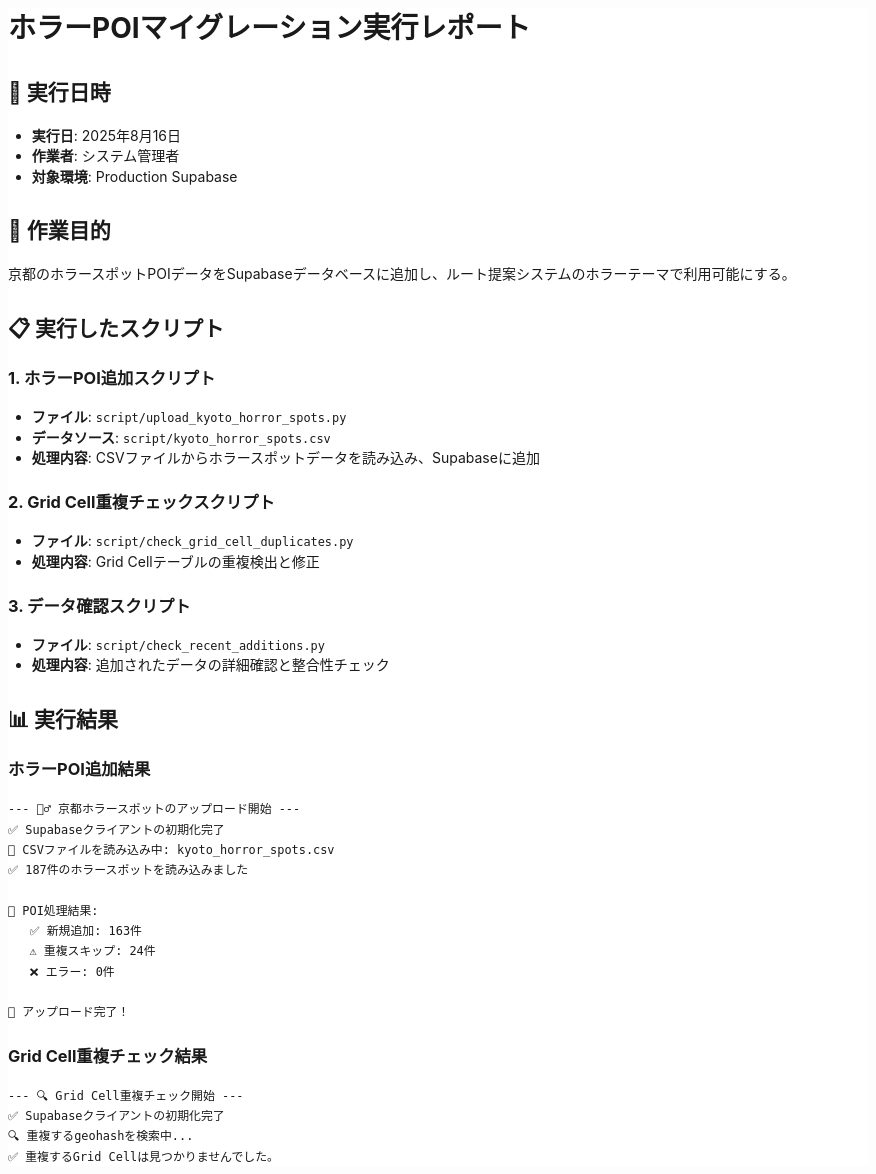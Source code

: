 # ホラーPOIマイグレーション実行レポート

## 📅 実行日時
- **実行日**: 2025年8月16日
- **作業者**: システム管理者
- **対象環境**: Production Supabase

## 🎯 作業目的
京都のホラースポットPOIデータをSupabaseデータベースに追加し、ルート提案システムのホラーテーマで利用可能にする。

## 📋 実行したスクリプト

### 1. ホラーPOI追加スクリプト
- **ファイル**: `script/upload_kyoto_horror_spots.py`
- **データソース**: `script/kyoto_horror_spots.csv`
- **処理内容**: CSVファイルからホラースポットデータを読み込み、Supabaseに追加

### 2. Grid Cell重複チェックスクリプト
- **ファイル**: `script/check_grid_cell_duplicates.py`
- **処理内容**: Grid Cellテーブルの重複検出と修正

### 3. データ確認スクリプト
- **ファイル**: `script/check_recent_additions.py`
- **処理内容**: 追加されたデータの詳細確認と整合性チェック

## 📊 実行結果

### ホラーPOI追加結果
```
--- 🏃‍♂️ 京都ホラースポットのアップロード開始 ---
✅ Supabaseクライアントの初期化完了
📄 CSVファイルを読み込み中: kyoto_horror_spots.csv
✅ 187件のホラースポットを読み込みました

📍 POI処理結果:
   ✅ 新規追加: 163件
   ⚠️ 重複スキップ: 24件
   ❌ エラー: 0件

🎉 アップロード完了！
```

### Grid Cell重複チェック結果
```
--- 🔍 Grid Cell重複チェック開始 ---
✅ Supabaseクライアントの初期化完了
🔍 重複するgeohashを検索中...
✅ 重複するGrid Cellは見つかりませんでした。
```

